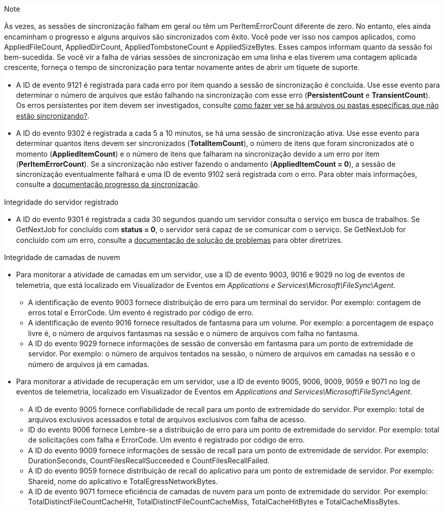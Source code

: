   > [!Note]  
  > Às vezes, as sessões de sincronização falham em geral ou têm um PerItemErrorCount diferente de zero. No entanto, eles ainda encaminham o progresso e alguns arquivos são sincronizados com êxito. Você pode ver isso nos campos aplicados, como AppliedFileCount, AppliedDirCount, AppliedTombstoneCount e AppliedSizeBytes. Esses campos informam quanto da sessão foi bem-sucedida. Se você vir a falha de várias sessões de sincronização em uma linha e elas tiverem uma contagem aplicada crescente, forneça o tempo de sincronização para tentar novamente antes de abrir um tíquete de suporte.

- A ID de evento 9121 é registrada para cada erro por item quando a sessão de sincronização é concluída. Use esse evento para determinar o número de arquivos que estão falhando na sincronização com esse erro (**PersistentCount** e **TransientCount**). Os erros persistentes por item devem ser investigados, consulte [como fazer ver se há arquivos ou pastas específicas que não estão sincronizando?](./storage-sync-files-troubleshoot.md?tabs=server%252cazure-portal#how-do-i-see-if-there-are-specific-files-or-folders-that-are-not-syncing).

- A ID do evento 9302 é registrada a cada 5 a 10 minutos, se há uma sessão de sincronização ativa. Use esse evento para determinar quantos itens devem ser sincronizados (**TotalItemCount**), o número de itens que foram sincronizados até o momento (**AppliedItemCount**) e o número de itens que falharam na sincronização devido a um erro por item (**PerItemErrorCount**). Se a sincronização não estiver fazendo o andamento (**AppliedItemCount = 0**), a sessão de sincronização eventualmente falhará e uma ID de evento 9102 será registrada com o erro. Para obter mais informações, consulte a [documentação progresso da sincronização](./storage-sync-files-troubleshoot.md?tabs=server%252cazure-portal#how-do-i-monitor-the-progress-of-a-current-sync-session).

Integridade do servidor registrado

- A ID do evento 9301 é registrada a cada 30 segundos quando um servidor consulta o serviço em busca de trabalhos. Se GetNextJob for concluído com **status = 0**, o servidor será capaz de se comunicar com o serviço. Se GetNextJob for concluído com um erro, consulte a [documentação de solução de problemas](./storage-sync-files-troubleshoot.md?tabs=portal1%252cazure-portal#server-endpoint-noactivity) para obter diretrizes.

Integridade de camadas de nuvem

- Para monitorar a atividade de camadas em um servidor, use a ID de evento 9003, 9016 e 9029 no log de eventos de telemetria, que está localizado em Visualizador de Eventos em *Applications e Services\Microsoft\FileSync\Agent*.

  - A identificação de evento 9003 fornece distribuição de erro para um terminal do servidor. Por exemplo: contagem de erros total e ErrorCode. Um evento é registrado por código de erro.
  - A identificação de evento 9016 fornece resultados de fantasma para um volume. Por exemplo: a porcentagem de espaço livre é, o número de arquivos fantasmas na sessão e o número de arquivos com falha no fantasma.
  - A ID do evento 9029 fornece informações de sessão de conversão em fantasma para um ponto de extremidade de servidor. Por exemplo: o número de arquivos tentados na sessão, o número de arquivos em camadas na sessão e o número de arquivos já em camadas.

- Para monitorar a atividade de recuperação em um servidor, use a ID de evento 9005, 9006, 9009, 9059 e 9071 no log de eventos de telemetria, localizado em Visualizador de Eventos em *Applications and Services\Microsoft\FileSync\Agent*.

  - A ID de evento 9005 fornece confiabilidade de recall para um ponto de extremidade do servidor. Por exemplo: total de arquivos exclusivos acessados e total de arquivos exclusivos com falha de acesso.
  - ID do evento 9006 fornece Lembre-se a distribuição de erro para um ponto de extremidade do servidor. Por exemplo: total de solicitações com falha e ErrorCode. Um evento é registrado por código de erro.
  - A ID do evento 9009 fornece informações de sessão de recall para um ponto de extremidade de servidor. Por exemplo: DurationSeconds, CountFilesRecallSucceeded e CountFilesRecallFailed.
  - A ID do evento 9059 fornece distribuição de recall do aplicativo para um ponto de extremidade de servidor. Por exemplo: Shareid, nome do aplicativo e TotalEgressNetworkBytes.
  - A ID de evento 9071 fornece eficiência de camadas de nuvem para um ponto de extremidade do servidor. Por exemplo: TotalDistinctFileCountCacheHit, TotalDistinctFileCountCacheMiss, TotalCacheHitBytes e TotalCacheMissBytes.
